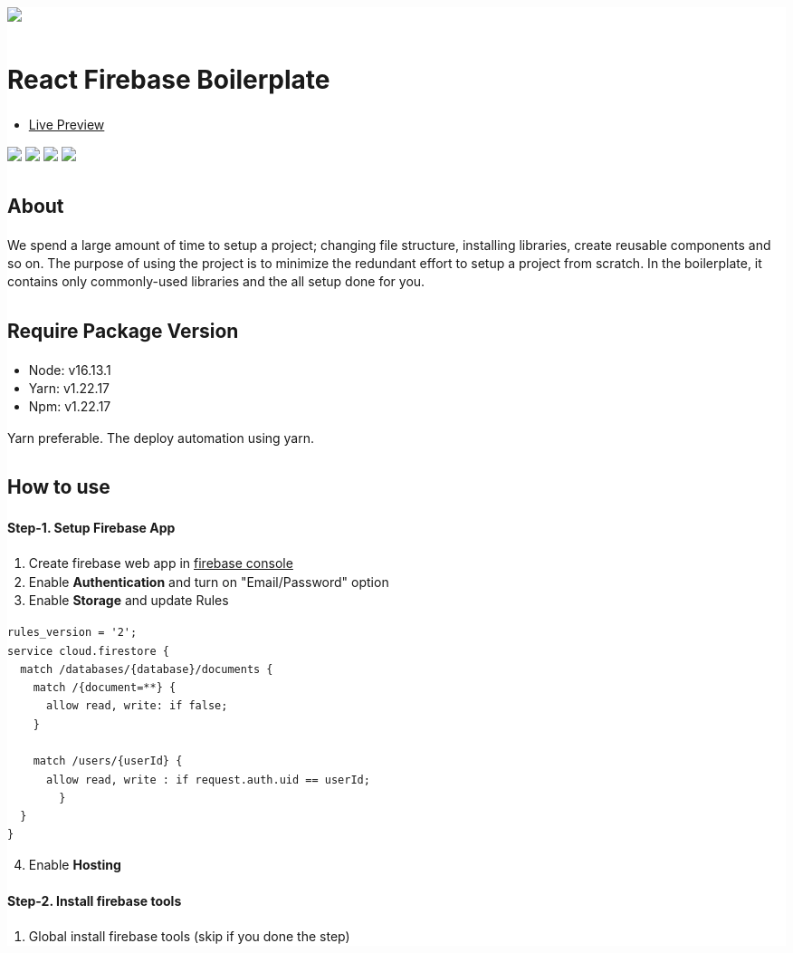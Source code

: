 <img src='https://github.com/WataruMaeda/react-firebase-boilerplate/blob/main/__DELELE_ME__/logo.png' width='80px'>

# React Firebase Boilerplate

- [Live Preview](https://react-firebase-boilerpla-ce757.web.app/)

<img src='https://github.com/WataruMaeda/react-firebase-boilerplate/blob/main/__DELELE_ME__/ss1.jpg' width='100%'> <img src='https://github.com/WataruMaeda/react-firebase-boilerplate/blob/main/__DELELE_ME__/ss2.jpg' width='31%'> <img src='https://github.com/WataruMaeda/react-firebase-boilerplate/blob/main/__DELELE_ME__/ss3.jpg' width='31%'> <img src='https://github.com/WataruMaeda/react-firebase-boilerplate/blob/main/__DELELE_ME__/ss4.jpg' width='31%'>

## About

We spend a large amount of time to setup a project; changing file structure, installing libraries, create reusable components and so on. The purpose of using the project is to minimize the redundant effort to setup a project from scratch. In the boilerplate, it contains only commonly-used libraries and the all setup done for you.

## Require Package Version

- Node: v16.13.1
- Yarn: v1.22.17
- Npm: v1.22.17

Yarn preferable. The deploy automation using yarn.

## How to use

#### Step-1. Setup Firebase App

1. Create firebase web app in [firebase console](https://console.firebase.google.com/u/0/)
2. Enable **Authentication** and turn on "Email/Password" option
3. Enable **Storage** and update Rules

```
rules_version = '2';
service cloud.firestore {
  match /databases/{database}/documents {
    match /{document=**} {
      allow read, write: if false;
    }

    match /users/{userId} {
      allow read, write : if request.auth.uid == userId;
		}
  }
}
```

4. Enable **Hosting**

#### Step-2. Install firebase tools

1. Global install firebase tools (skip if you done the step)
